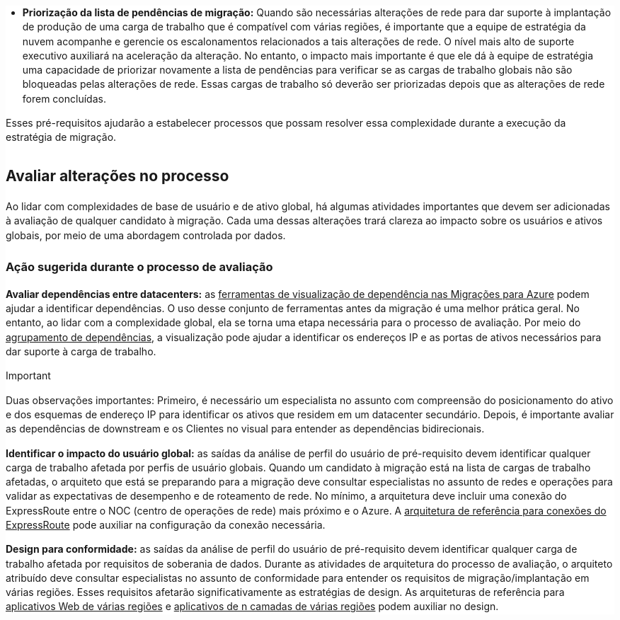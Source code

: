 - **Priorização da lista de pendências de migração:** Quando são necessárias alterações de rede para dar suporte à implantação de produção de uma carga de trabalho que é compatível com várias regiões, é importante que a equipe de estratégia da nuvem acompanhe e gerencie os escalonamentos relacionados a tais alterações de rede. O nível mais alto de suporte executivo auxiliará na aceleração da alteração. No entanto, o impacto mais importante é que ele dá à equipe de estratégia uma capacidade de priorizar novamente a lista de pendências para verificar se as cargas de trabalho globais não são bloqueadas pelas alterações de rede. Essas cargas de trabalho só deverão ser priorizadas depois que as alterações de rede forem concluídas.

Esses pré-requisitos ajudarão a estabelecer processos que possam resolver essa complexidade durante a execução da estratégia de migração.

## <a name="assess-process-changes"></a>Avaliar alterações no processo

Ao lidar com complexidades de base de usuário e de ativo global, há algumas atividades importantes que devem ser adicionadas à avaliação de qualquer candidato à migração. Cada uma dessas alterações trará clareza ao impacto sobre os usuários e ativos globais, por meio de uma abordagem controlada por dados.

### <a name="suggested-action-during-the-assess-process"></a>Ação sugerida durante o processo de avaliação

**Avaliar dependências entre datacenters:** as [ferramentas de visualização de dependência nas Migrações para Azure](https://docs.microsoft.com/azure/migrate/concepts-dependency-visualization) podem ajudar a identificar dependências. O uso desse conjunto de ferramentas antes da migração é uma melhor prática geral. No entanto, ao lidar com a complexidade global, ela se torna uma etapa necessária para o processo de avaliação. Por meio do [agrupamento de dependências](https://docs.microsoft.com/azure/migrate/how-to-create-group-machine-dependencies), a visualização pode ajudar a identificar os endereços IP e as portas de ativos necessários para dar suporte à carga de trabalho.

> [!IMPORTANT]
> Duas observações importantes: Primeiro, é necessário um especialista no assunto com compreensão do posicionamento do ativo e dos esquemas de endereço IP para identificar os ativos que residem em um datacenter secundário. Depois, é importante avaliar as dependências de downstream e os Clientes no visual para entender as dependências bidirecionais.

**Identificar o impacto do usuário global:** as saídas da análise de perfil do usuário de pré-requisito devem identificar qualquer carga de trabalho afetada por perfis de usuário globais. Quando um candidato à migração está na lista de cargas de trabalho afetadas, o arquiteto que está se preparando para a migração deve consultar especialistas no assunto de redes e operações para validar as expectativas de desempenho e de roteamento de rede. No mínimo, a arquitetura deve incluir uma conexão do ExpressRoute entre o NOC (centro de operações de rede) mais próximo e o Azure. A [arquitetura de referência para conexões do ExpressRoute](https://docs.microsoft.com/azure/architecture/reference-architectures/hybrid-networking/expressroute) pode auxiliar na configuração da conexão necessária.

**Design para conformidade:** as saídas da análise de perfil do usuário de pré-requisito devem identificar qualquer carga de trabalho afetada por requisitos de soberania de dados. Durante as atividades de arquitetura do processo de avaliação, o arquiteto atribuído deve consultar especialistas no assunto de conformidade para entender os requisitos de migração/implantação em várias regiões. Esses requisitos afetarão significativamente as estratégias de design. As arquiteturas de referência para [aplicativos Web de várias regiões](https://docs.microsoft.com/azure/architecture/reference-architectures/app-service-web-app/multi-region) e [aplicativos de n camadas de várias regiões](https://docs.microsoft.com/azure/architecture/reference-architectures/n-tier/multi-region-sql-server) podem auxiliar no design.
